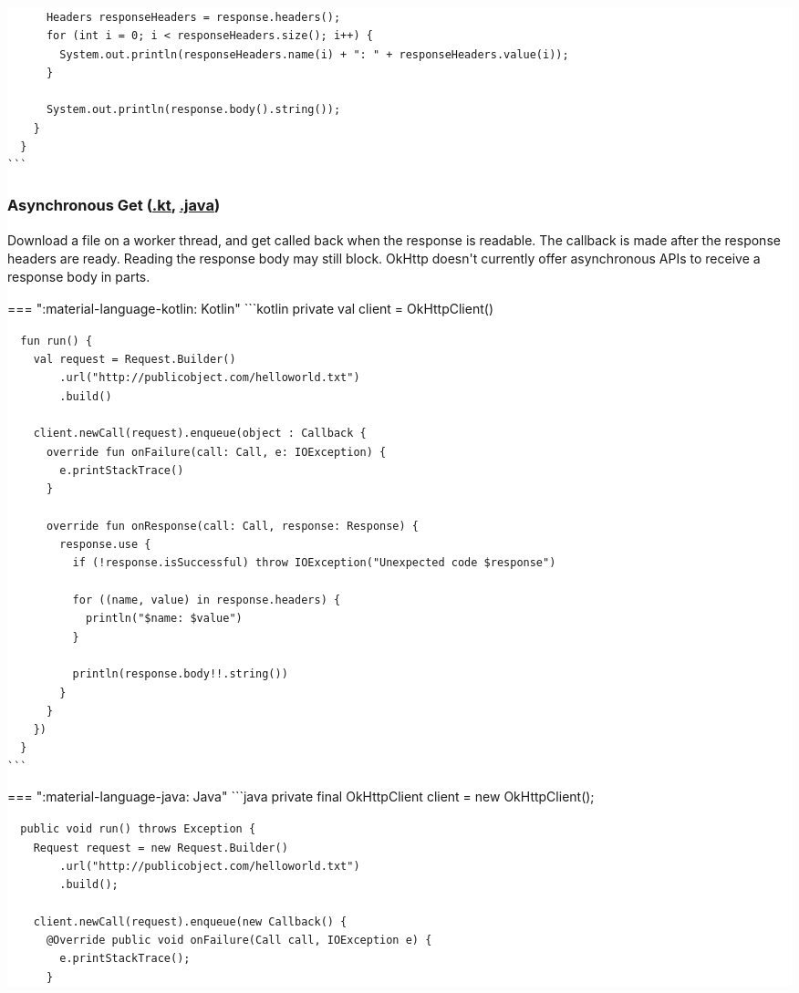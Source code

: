           Headers responseHeaders = response.headers();
          for (int i = 0; i < responseHeaders.size(); i++) {
            System.out.println(responseHeaders.name(i) + ": " + responseHeaders.value(i));
          }

          System.out.println(response.body().string());
        }
      }
    ```

### Asynchronous Get ([.kt][AsynchronousGetKotlin], [.java][AsynchronousGetJava])

Download a file on a worker thread, and get called back when the response is readable. The callback is made after the response headers are ready. Reading the response body may still block. OkHttp doesn't currently offer asynchronous APIs to receive a response body in parts.

=== ":material-language-kotlin: Kotlin"
    ```kotlin
      private val client = OkHttpClient()

      fun run() {
        val request = Request.Builder()
            .url("http://publicobject.com/helloworld.txt")
            .build()

        client.newCall(request).enqueue(object : Callback {
          override fun onFailure(call: Call, e: IOException) {
            e.printStackTrace()
          }

          override fun onResponse(call: Call, response: Response) {
            response.use {
              if (!response.isSuccessful) throw IOException("Unexpected code $response")

              for ((name, value) in response.headers) {
                println("$name: $value")
              }

              println(response.body!!.string())
            }
          }
        })
      }
    ```
=== ":material-language-java: Java"
    ```java
      private final OkHttpClient client = new OkHttpClient();

      public void run() throws Exception {
        Request request = new Request.Builder()
            .url("http://publicobject.com/helloworld.txt")
            .build();

        client.newCall(request).enqueue(new Callback() {
          @Override public void onFailure(Call call, IOException e) {
            e.printStackTrace();
          }


 [SynchronousGetJava]: https://github.com/square/okhttp/blob/master/samples/guide/src/main/java/okhttp3/recipes/SynchronousGet.java
 [SynchronousGetKotlin]: https://github.com/square/okhttp/blob/master/samples/guide/src/main/java/okhttp3/recipes/kt/SynchronousGet.kt
 [AsynchronousGetJava]: https://github.com/square/okhttp/blob/master/samples/guide/src/main/java/okhttp3/recipes/AsynchronousGet.java
 [AsynchronousGetKotlin]: https://github.com/square/okhttp/blob/master/samples/guide/src/main/java/okhttp3/recipes/kt/AsynchronousGet.kt
 [AccessHeadersJava]: https://github.com/square/okhttp/blob/master/samples/guide/src/main/java/okhttp3/recipes/AccessHeaders.java
 [AccessHeadersKotlin]: https://github.com/square/okhttp/blob/master/samples/guide/src/main/java/okhttp3/recipes/kt/AccessHeaders.kt
 [PostStringJava]: https://github.com/square/okhttp/blob/master/samples/guide/src/main/java/okhttp3/recipes/PostString.java
 [PostStringKotlin]: https://github.com/square/okhttp/blob/master/samples/guide/src/main/java/okhttp3/recipes/kt/PostString.kt
 [PostStreamingJava]: https://github.com/square/okhttp/blob/master/samples/guide/src/main/java/okhttp3/recipes/PostStreaming.java
 [PostStreamingKotlin]: https://github.com/square/okhttp/blob/master/samples/guide/src/main/java/okhttp3/recipes/kt/PostStreaming.kt
 [PostFileJava]: https://github.com/square/okhttp/blob/master/samples/guide/src/main/java/okhttp3/recipes/PostFile.java
 [PostFileKotlin]: https://github.com/square/okhttp/blob/master/samples/guide/src/main/java/okhttp3/recipes/kt/PostFile.kt
 [PostFormJava]: https://github.com/square/okhttp/blob/master/samples/guide/src/main/java/okhttp3/recipes/PostForm.java
 [PostFormKotlin]: https://github.com/square/okhttp/blob/master/samples/guide/src/main/java/okhttp3/recipes/kt/PostForm.kt
 [PostMultipartJava]: https://github.com/square/okhttp/blob/master/samples/guide/src/main/java/okhttp3/recipes/PostMultipart.java
 [PostMultipartKotlin]: https://github.com/square/okhttp/blob/master/samples/guide/src/main/java/okhttp3/recipes/kt/PostMultipart.kt
 [ParseResponseWithMoshiJava]: https://github.com/square/okhttp/blob/master/samples/guide/src/main/java/okhttp3/recipes/ParseResponseWithMoshi.java
 [ParseResponseWithMoshiKotlin]: https://github.com/square/okhttp/blob/master/samples/guide/src/main/java/okhttp3/recipes/kt/ParseResponseWithMoshi.kt
 [CacheResponseJava]: https://github.com/square/okhttp/blob/master/samples/guide/src/main/java/okhttp3/recipes/CacheResponse.java
 [CacheResponseKotlin]: https://github.com/square/okhttp/blob/master/samples/guide/src/main/java/okhttp3/recipes/kt/CacheResponse.kt
 [CancelCallJava]: https://github.com/square/okhttp/blob/master/samples/guide/src/main/java/okhttp3/recipes/CancelCall.java
 [CancelCallKotlin]: https://github.com/square/okhttp/blob/master/samples/guide/src/main/java/okhttp3/recipes/kt/CancelCall.kt
 [ConfigureTimeoutsJava]: https://github.com/square/okhttp/blob/master/samples/guide/src/main/java/okhttp3/recipes/ConfigureTimeouts.java
 [ConfigureTimeoutsKotlin]: https://github.com/square/okhttp/blob/master/samples/guide/src/main/java/okhttp3/recipes/kt/ConfigureTimeouts.kt
 [PerCallSettingsJava]: https://github.com/square/okhttp/blob/master/samples/guide/src/main/java/okhttp3/recipes/PerCallSettings.java
 [PerCallSettingsKotlin]: https://github.com/square/okhttp/blob/master/samples/guide/src/main/java/okhttp3/recipes/kt/PerCallSettings.kt
 [AuthenticateJava]: https://github.com/square/okhttp/blob/master/samples/guide/src/main/java/okhttp3/recipes/Authenticate.java
 [AuthenticateKotlin]: https://github.com/square/okhttp/blob/master/samples/guide/src/main/java/okhttp3/recipes/kt/Authenticate.kt
 [UploadProgressJava]: https://github.com/square/okhttp/blob/master/samples/guide/src/main/java/okhttp3/recipes/UploadProgress.java
 [UploadProgressKotlin]: https://github.com/square/okhttp/blob/master/samples/guide/src/main/java/okhttp3/recipes/kt/UploadProgress.kt
